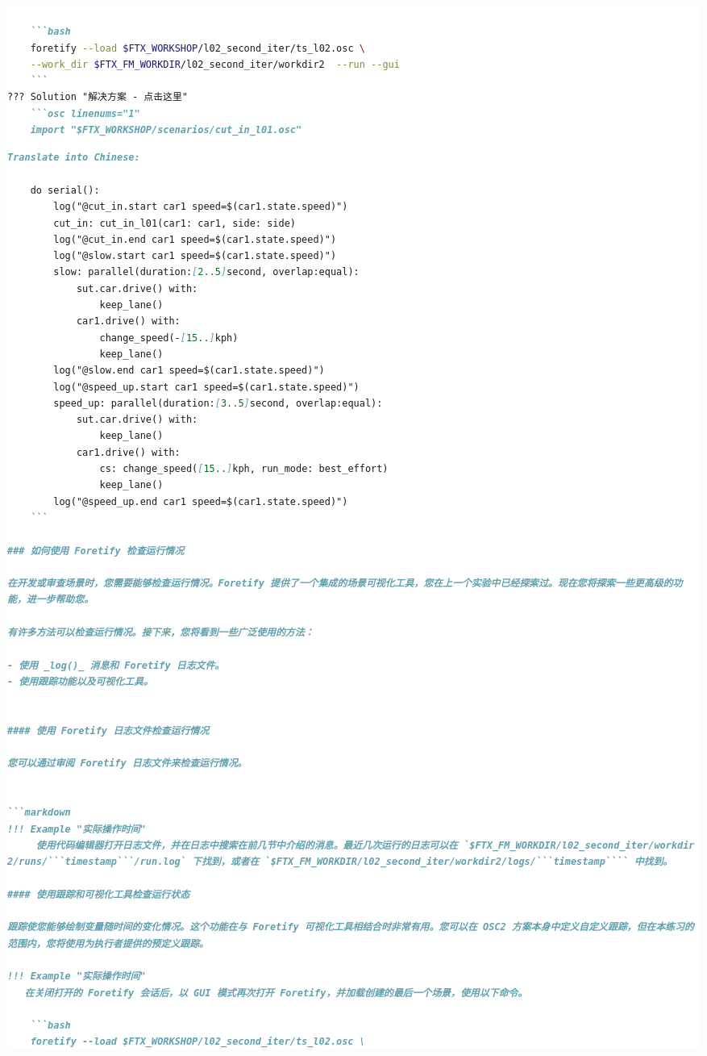 ```markdown

    ```bash
    foretify --load $FTX_WORKSHOP/l02_second_iter/ts_l02.osc \
    --work_dir $FTX_FM_WORKDIR/l02_second_iter/workdir2  --run --gui
    ```
??? Solution "解决方案 - 点击这里"
    ```osc linenums="1"
    import "$FTX_WORKSHOP/scenarios/cut_in_l01.osc"
```

```markdown
Translate into Chinese:

    do serial():
        log("@cut_in.start car1 speed=$(car1.state.speed)")
        cut_in: cut_in_l01(car1: car1, side: side)
        log("@cut_in.end car1 speed=$(car1.state.speed)")
        log("@slow.start car1 speed=$(car1.state.speed)")
        slow: parallel(duration:[2..5]second, overlap:equal):
            sut.car.drive() with:
                keep_lane()
            car1.drive() with:
                change_speed(-[15..]kph)
                keep_lane()
        log("@slow.end car1 speed=$(car1.state.speed)")
        log("@speed_up.start car1 speed=$(car1.state.speed)")
        speed_up: parallel(duration:[3..5]second, overlap:equal):
            sut.car.drive() with:
                keep_lane()
            car1.drive() with:
                cs: change_speed([15..]kph, run_mode: best_effort)
                keep_lane()
        log("@speed_up.end car1 speed=$(car1.state.speed)")
    ```

### 如何使用 Foretify 检查运行情况

在开发或审查场景时，您需要能够检查运行情况。Foretify 提供了一个集成的场景可视化工具，您在上一个实验中已经探索过。现在您将探索一些更高级的功能，进一步帮助您。

有许多方法可以检查运行情况。接下来，您将看到一些广泛使用的方法：

- 使用 _log()_ 消息和 Foretify 日志文件。
- 使用跟踪功能以及可视化工具。


#### 使用 Foretify 日志文件检查运行情况

您可以通过审阅 Foretify 日志文件来检查运行情况。


```markdown
!!! Example "实际操作时间"
     使用代码编辑器打开日志文件，并在日志中搜索在前几节中介绍的消息。最近几次运行的日志可以在 `$FTX_FM_WORKDIR/l02_second_iter/workdir2/runs/```timestamp```/run.log` 下找到，或者在 `$FTX_FM_WORKDIR/l02_second_iter/workdir2/logs/```timestamp```` 中找到。

#### 使用跟踪和可视化工具检查运行状态

跟踪使您能够绘制变量随时间的变化情况。这个功能在与 Foretify 可视化工具相结合时非常有用。您可以在 OSC2 方案本身中定义自定义跟踪，但在本练习的范围内，您将使用为执行者提供的预定义跟踪。

!!! Example "实际操作时间"
   在关闭打开的 Foretify 会话后，以 GUI 模式再次打开 Foretify，并加载创建的最后一个场景，使用以下命令。

    ```bash
    foretify --load $FTX_WORKSHOP/l02_second_iter/ts_l02.osc \
```